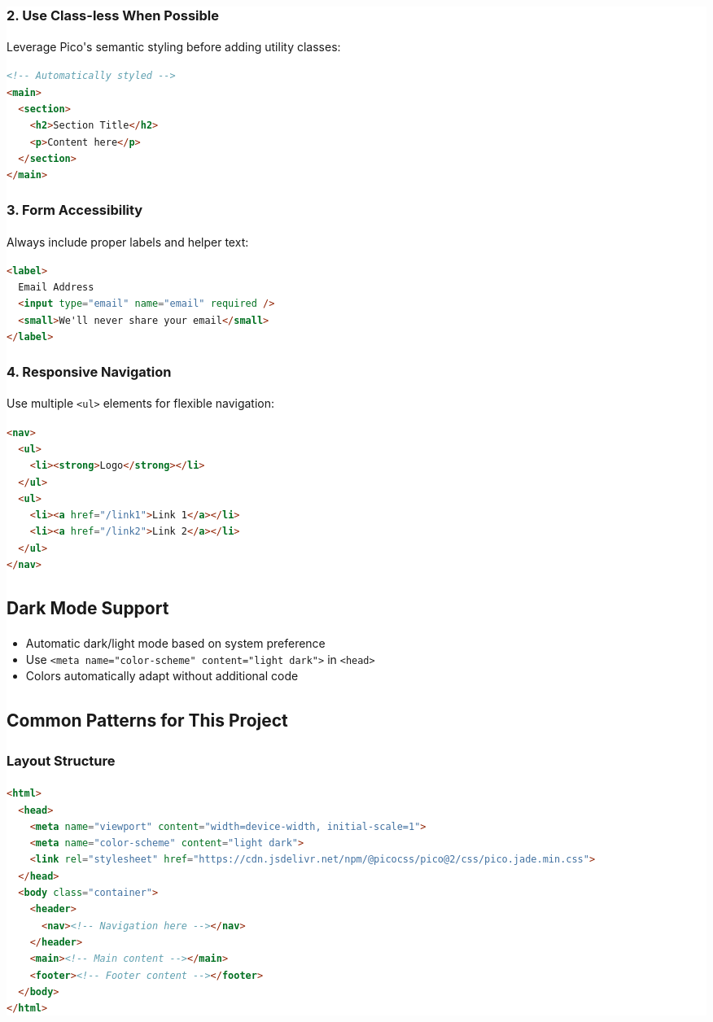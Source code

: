 ### 2. Use Class-less When Possible
Leverage Pico's semantic styling before adding utility classes:
```html
<!-- Automatically styled -->
<main>
  <section>
    <h2>Section Title</h2>
    <p>Content here</p>
  </section>
</main>
```

### 3. Form Accessibility
Always include proper labels and helper text:
```html
<label>
  Email Address
  <input type="email" name="email" required />
  <small>We'll never share your email</small>
</label>
```

### 4. Responsive Navigation
Use multiple `<ul>` elements for flexible navigation:
```html
<nav>
  <ul>
    <li><strong>Logo</strong></li>
  </ul>
  <ul>
    <li><a href="/link1">Link 1</a></li>
    <li><a href="/link2">Link 2</a></li>
  </ul>
</nav>
```

## Dark Mode Support
- Automatic dark/light mode based on system preference
- Use `<meta name="color-scheme" content="light dark">` in `<head>`
- Colors automatically adapt without additional code

## Common Patterns for This Project

### Layout Structure
```html
<html>
  <head>
    <meta name="viewport" content="width=device-width, initial-scale=1">
    <meta name="color-scheme" content="light dark">
    <link rel="stylesheet" href="https://cdn.jsdelivr.net/npm/@picocss/pico@2/css/pico.jade.min.css">
  </head>
  <body class="container">
    <header>
      <nav><!-- Navigation here --></nav>
    </header>
    <main><!-- Main content --></main>
    <footer><!-- Footer content --></footer>
  </body>
</html>
```
